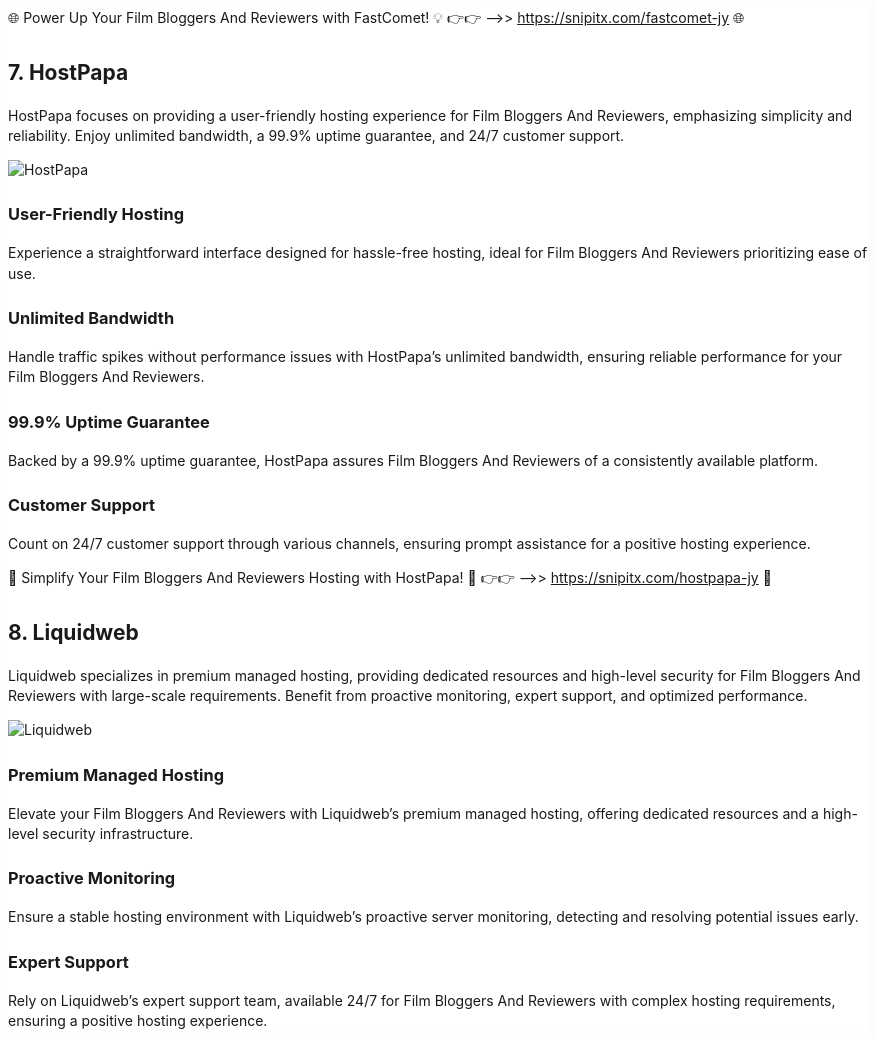 🌐 Power Up Your Film Bloggers And Reviewers with FastComet! 💡
👉👉 -->> https://snipitx.com/fastcomet-jy 🌐

## 7. HostPapa

HostPapa focuses on providing a user-friendly hosting experience for Film Bloggers And Reviewers, emphasizing simplicity and reliability. Enjoy unlimited bandwidth, a 99.9% uptime guarantee, and 24/7 customer support.

![HostPapa](https://i.imgur.com/ouDTkvl.jpeg "HostPapa Hosting")

### User-Friendly Hosting
Experience a straightforward interface designed for hassle-free hosting, ideal for Film Bloggers And Reviewers prioritizing ease of use.

### Unlimited Bandwidth
Handle traffic spikes without performance issues with HostPapa’s unlimited bandwidth, ensuring reliable performance for your Film Bloggers And Reviewers.

### 99.9% Uptime Guarantee
Backed by a 99.9% uptime guarantee, HostPapa assures Film Bloggers And Reviewers of a consistently available platform.

### Customer Support
Count on 24/7 customer support through various channels, ensuring prompt assistance for a positive hosting experience.

🌈 Simplify Your Film Bloggers And Reviewers Hosting with HostPapa! 🚀
👉👉 -->> https://snipitx.com/hostpapa-jy 🚀

## 8. Liquidweb

Liquidweb specializes in premium managed hosting, providing dedicated resources and high-level security for Film Bloggers And Reviewers with large-scale requirements. Benefit from proactive monitoring, expert support, and optimized performance.

![Liquidweb](https://i.imgur.com/4IvT9SC.jpeg "Liquidweb Hosting")

### Premium Managed Hosting
Elevate your Film Bloggers And Reviewers with Liquidweb’s premium managed hosting, offering dedicated resources and a high-level security infrastructure.

### Proactive Monitoring
Ensure a stable hosting environment with Liquidweb’s proactive server monitoring, detecting and resolving potential issues early.

### Expert Support
Rely on Liquidweb’s expert support team, available 24/7 for Film Bloggers And Reviewers with complex hosting requirements, ensuring a positive hosting experience.
